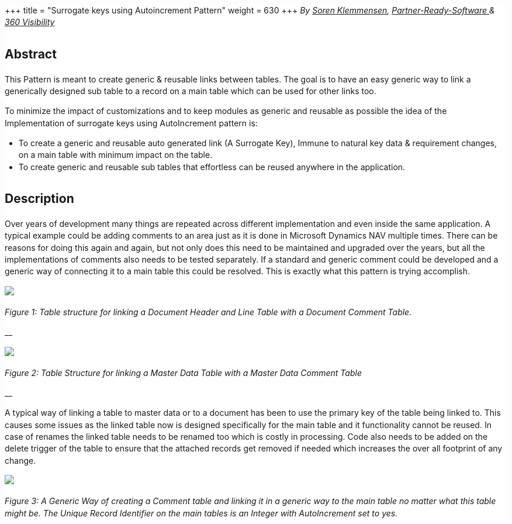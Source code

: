 +++
title = "Surrogate keys using Autoincrement Pattern"
weight = 630
+++
_By [Soren Klemmensen][anchor0], [_Partner-Ready-Software_ ][anchor1] & [360 Visibility][anchor2]_

## **Abstract**

This Pattern is meant to create generic & reusable links between tables. The goal is to have an easy generic way to link a generically designed sub table to a record on a main table which can be used for other links too.

To minimize the impact of customizations and to keep modules as generic and reusable as possible the idea of the Implementation of surrogate keys using AutoIncrement pattern is:

* To create a generic and reusable auto generated link (A Surrogate Key), Immune to natural key data & requirement changes, on a main table with minimum impact on the table. 
* To create generic and reusable sub tables that effortless can be reused anywhere in the application.

## **Description**

Over years of development many things are repeated across different implementation and even inside the same application. A typical example could be adding comments to an area just as it is done in Microsoft Dynamics NAV multiple times. There can be reasons for doing this again and again, but not only does this need to be maintained and upgraded over the years, but all the implementations of comments also needs to be tested separately. If a standard and generic comment could be developed and a generic way of connecting it to a main table this could be resolved. This is exactly what this pattern is trying accomplish.

[![ ][image0]][anchor3]

_Figure 1: Table structure for linking a Document Header and Line Table with a Document Comment Table._

__

_[![ ][image1]][anchor4]_

_Figure 2: Table Structure for linking a Master Data Table with a Master Data Comment Table_

__

A typical way of linking a table to master data or to a document has been to use the primary key of the table being linked to. This causes some issues as the linked table now is designed specifically for the main table and it functionality cannot be reused. In case of renames the linked table needs to be renamed too which is costly in processing. Code also needs to be added on the delete trigger of the table to ensure that the attached records get removed if needed which increases the over all footprint of any change.

_[![ ][image2]][anchor5]_

_Figure 3: A Generic Way of creating a Comment table and linking it in a generic way to the main table no matter what this table might be. The Unique Record Identifier on the main tables is an Integer with AutoIncrement set to yes._


[anchor0]: http://mvp.microsoft.com/en-us/mvp/Soren%20Klemmensen-5001002 "Soren Klemmensen"
[anchor1]: http://partner-ready-software.com/ "Partner-Ready-Software"
[anchor2]: http://www.360visibility.com/ "360 Visibility"
[anchor3]: 0458.Figure-1.PNG
[anchor4]: 0638.Figure-2.PNG
[anchor5]: 0333.Figure-3.PNG
[anchor6]: 1488.Example-Figure-1.png
[anchor7]: 4682.Example-Figure-2.png
[anchor8]: 4532.Example-Figure-3.png
[anchor9]: 2068.Example-Figure-4.png
[anchor10]: /cfs-file.ashx/__key/communityserver-wikis-components-files/00-00-00-00-42/0552.Example-Figure-5.png
[anchor11]: /cfs-file.ashx/__key/communityserver-wikis-components-files/00-00-00-00-42/4477.Example-Figure-6.png
[anchor12]: /cfs-file.ashx/__key/communityserver-wikis-components-files/00-00-00-00-42/1884.Example-Figure-7.png
[image0]: 0458.Figure-1.PNG
[image1]: 0638.Figure-2.PNG
[image2]: 0333.Figure-3.PNG
[image3]: 1488.Example-Figure-1.png
[image4]: 4682.Example-Figure-2.png
[image5]: 4532.Example-Figure-3.png
[image6]: 2068.Example-Figure-4.png
[image7]: 0552.Example-Figure-5.png
[image8]: 4477.Example-Figure-6.png
[image9]: 1884.Example-Figure-7.png